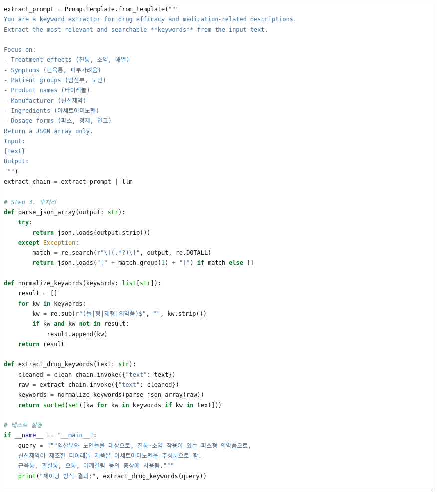 ```python
extract_prompt = PromptTemplate.from_template("""
You are a keyword extractor for drug efficacy and medication-related descriptions.
Extract the most relevant and searchable **keywords** from the input text.

Focus on:
- Treatment effects (진통, 소염, 해열)
- Symptoms (근육통, 피부가려움)
- Patient groups (임산부, 노인)
- Product names (타이레놀)
- Manufacturer (신신제약)
- Ingredients (아세트아미노펜)
- Dosage forms (파스, 정제, 연고)
Return a JSON array only.
Input:
{text}
Output:
""")
extract_chain = extract_prompt | llm

# Step 3. 후처리
def parse_json_array(output: str):
    try:
        return json.loads(output.strip())
    except Exception:
        match = re.search(r"\[(.*?)\]", output, re.DOTALL)
        return json.loads("[" + match.group(1) + "]") if match else []

def normalize_keywords(keywords: list[str]):
    result = []
    for kw in keywords:
        kw = re.sub(r"(들|형|제형|의약품)$", "", kw.strip())
        if kw and kw not in result:
            result.append(kw)
    return result

def extract_drug_keywords(text: str):
    cleaned = clean_chain.invoke({"text": text})
    raw = extract_chain.invoke({"text": cleaned})
    keywords = normalize_keywords(parse_json_array(raw))
    return sorted(set([kw for kw in keywords if kw in text]))

# 테스트 실행
if __name__ == "__main__":
    query = """임산부와 노인들을 대상으로, 진통·소염 작용이 있는 파스형 의약품으로,
    신신제약이 제조한 타이레놀 제품은 아세트아미노펜을 주성분으로 함.
    근육통, 관절통, 요통, 어깨결림 등의 증상에 사용됨."""
    print("체이닝 방식 결과:", extract_drug_keywords(query))
```

---
